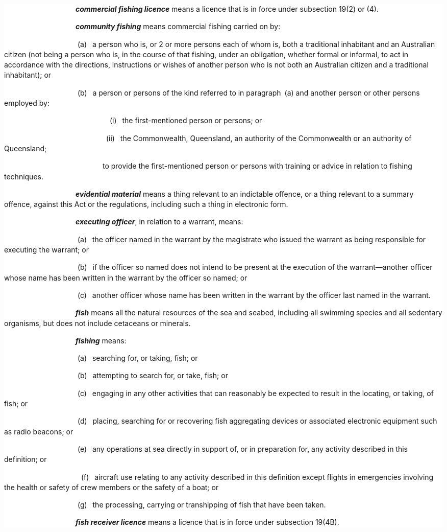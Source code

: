                     <a name="commerci-fish-licenc"></a>**_commercial fishing licence_** means a licence that is in force under subsection 19(2) or (4).

                    <a name="commun-fish"></a>**_community fishing_** means commercial fishing carried on by:

                     (a)  a person who is, or 2 or more persons each of whom is, both a traditional inhabitant and an Australian citizen (not being a person who is, in the course of that fishing, under an obligation, whether formal or informal, to act in accordance with the directions, instructions or wishes of another person who is not both an Australian citizen and a traditional inhabitant); or

                     (b)  a person or persons of the kind referred to in paragraph (a) and another person or other persons employed by:

                              (i)  the first-mentioned person or persons; or

                             (ii)  the Commonwealth, Queensland, an authority of the Commonwealth or an authority of Queensland;

                            to provide the first-mentioned person or persons with training or advice in relation to fishing techniques.

                    <a name="evidenti-materi"></a>**_evidential material_** means a thing relevant to an indictable offence, or a thing relevant to a summary offence, against this Act or the regulations, including such a thing in electronic form.

                    <a name="executing-offic"></a>**_executing officer_**, in relation to a warrant, means:

                     (a)  the officer named in the warrant by the magistrate who issued the warrant as being responsible for executing the warrant; or

                     (b)  if the officer so named does not intend to be present at the execution of the warrant—another officer whose name has been written in the warrant by the officer so named; or

                     (c)  another officer whose name has been written in the warrant by the officer last named in the warrant.

                    <a name="fish"></a>**_fish_** means all the natural resources of the sea and seabed, including all swimming species and all sedentary organisms, but does not include cetaceans or minerals.

                    <a name="fish"></a>**_fishing_** means:

                     (a)  searching for, or taking, fish; or

                     (b)  attempting to search for, or take, fish; or

                     (c)  engaging in any other activities that can reasonably be expected to result in the locating, or taking, of fish; or

                     (d)  placing, searching for or recovering fish aggregating devices or associated electronic equipment such as radio beacons; or

                     (e)  any operations at sea directly in support of, or in preparation for, any activity described in this definition; or

                      (f)  aircraft use relating to any activity described in this definition except flights in emergencies involving the health or safety of crew members or the safety of a boat; or

                     (g)  the processing, carrying or transhipping of fish that have been taken.

                    <a name="fish-receiv-licenc"></a>**_fish receiver licence_** means a licence that is in force under subsection 19(4B).

